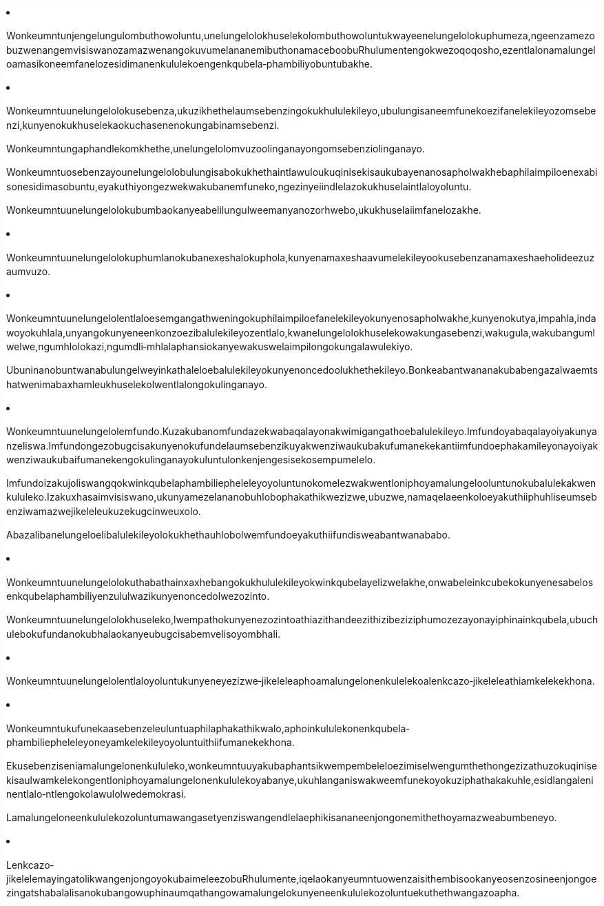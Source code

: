  </li>
  <li>
    <p>Wonkeumntunjengelungulombuthowoluntu,unelungelolokhuselekolombuthowoluntukwayeenelungelolokuphumeza,ngeenzamezobuzwenangemvisiswanozamazwenangokuvumelananemibuthonamaceboobuRhulumentengokwezoqoqosho,ezentlalonamalungeloamasikoneemfanelozesidimanenkululekoengenkqubela‐phambiliyobuntubakhe.</p>
  </li>
  <li>
    <p>Wonkeumntuunelungelolokusebenza,ukuzikhethelaumsebenzingokukhululekileyo,ubulungisaneemfunekoezifanelekileyozomsebenzi,kunyenokukhuselekaokuchasenenokungabinamsebenzi.</p>
    <p>Wonkeumntungaphandlekomkhethe,unelungelolomvuzoolinganayongomsebenziolinganayo.</p>
    <p>Wonkeumntuosebenzayounelungelolobulungisabokukhethaintlawuloukuqinisekisaukubayenanosapholwakhebaphilaimpiloenexabisonesidimasobuntu,eyakuthiyongezwekwakubanemfuneko,ngezinyeiindlelazokukhuselaintlaloyoluntu.</p>
    <p>Wonkeumntuunelungelolokubumbaokanyeabelilungulweemanyanozorhwebo,ukukhuselaiimfanelozakhe.</p>
  </li>
  <li>
    <p>Wonkeumntuunelungelolokuphumlanokubanexeshalokuphola,kunyenamaxeshaavumelekileyookusebenzanamaxeshaeholideezuzaumvuzo.</p>
  </li>
  <li>
    <p>Wonkeumntuunelungelolentlaloesemgangathweningokuphilaimpiloefanelekileyokunyenosapholwakhe,kunyenokutya,impahla,indawoyokuhlala,unyangokunyeneenkonzoezibalulekileyozentlalo,kwanelungelolokhuselekowakungasebenzi,wakugula,wakubangumlwelwe,ngumhlolokazi,ngumdli‐mhlalaphansiokanyewakuswelaimpilongokungalawulekiyo.</p>
    <p>Ubuninanobuntwanabulungelweyinkathaleloebalulekileyokunyenoncedoolukhethekileyo.Bonkeabantwananakubabengazalwaemtshatwenimabaxhamleukhuselekolwentlalongokulinganayo.</p>
  </li>
  <li>
    <p>Wonkeumntuunelungelolemfundo.Kuzakubanomfundazekwabaqalayonakwimigangathoebalulekileyo.Imfundoyabaqalayoiyakunyanzeliswa.Imfundongezobugcisakunyenokufundelaumsebenzikuyakwenziwaukubakufumanekekantiimfundoephakamileyonayoiyakwenziwaukubaifumanekengokulinganayokuluntulonkenjengesisekosempumelelo.</p>
    <p>Imfundoizakujoliswangqokwinkqubelaphambiliepheleleyoyoluntunokomelezwakwentloniphoyamalungelooluntunokubalulekakwenkululeko.Izakuxhasaimvisiswano,ukunyamezelananobuhlobophakathikwezizwe,ubuzwe,namaqelaeenkoloeyakuthiiphuhliseumsebenziwamazwejikeleleukuzekugcinweuxolo.</p>
    <p>Abazalibanelungeloelibalulekileyolokukhethauhlobolwemfundoeyakuthiifundisweabantwanababo.</p>
  </li>
  <li>
    <p>Wonkeumntuunelungelolokuthabathainxaxhebangokukhululekileyokwinkqubelayelizwelakhe,onwabeleinkcubekokunyenesabelosenkqubelaphambiliyenzululwazikunyenoncedolwezozinto.</p>
    <p>Wonkeumntuunelungelolokhuseleko,lwempathokunyenezozintoathiazithandeezithizibeziziphumozezayonayiphinainkqubela,ubuchulebokufundanokubhalaokanyeubugcisabemvelisoyombhali.</p>
  </li>
  <li>
    <p>Wonkeumntuunelungelolentlaloyoluntukunyeneyezizwe‐jikeleleaphoamalungelonenkulelekoalenkcazo‐jikeleleathiamkelekekhona.</p>
  </li>
  <li>
    <p>Wonkeumntukufunekaasebenzeleuluntuaphilaphakathikwalo,aphoinkululekonenkqubela‐phambiliepheleleyoneyamkelekileyoyoluntuithiifumanekekhona.</p>
    <p>Ekusebenziseniamalungelonenkululeko,wonkeumntuuyakubaphantsikwempembeleloezimiselwengumthethongezizathuzokuqinisekisaulwamkelekongentloniphoyamalungelonenkululekoyabanye,ukuhlanganiswakweemfunekoyokuziphathakakuhle,esidlangaleninentlalo‐ntlengokolawulolwedemokrasi.</p>
    <p>Lamalungeloneenkululekozoluntumawangasetyenziswangendlelaephikisananeenjongonemithethoyamazweabumbeneyo.</p>
  </li>
  <li>
    <p>Lenkcazo‐jikelelemayingatolikwangenjongoyokubaimeleezobuRhulumente,iqelaokanyeumntuowenzaisithembisookanyeosenzosineenjongoezingatshabalalisanokubangowuphinaumqathangowamalungelokunyeneenkululekozoluntuekuthethwangazoapha.</p>
  </li>
</ol>